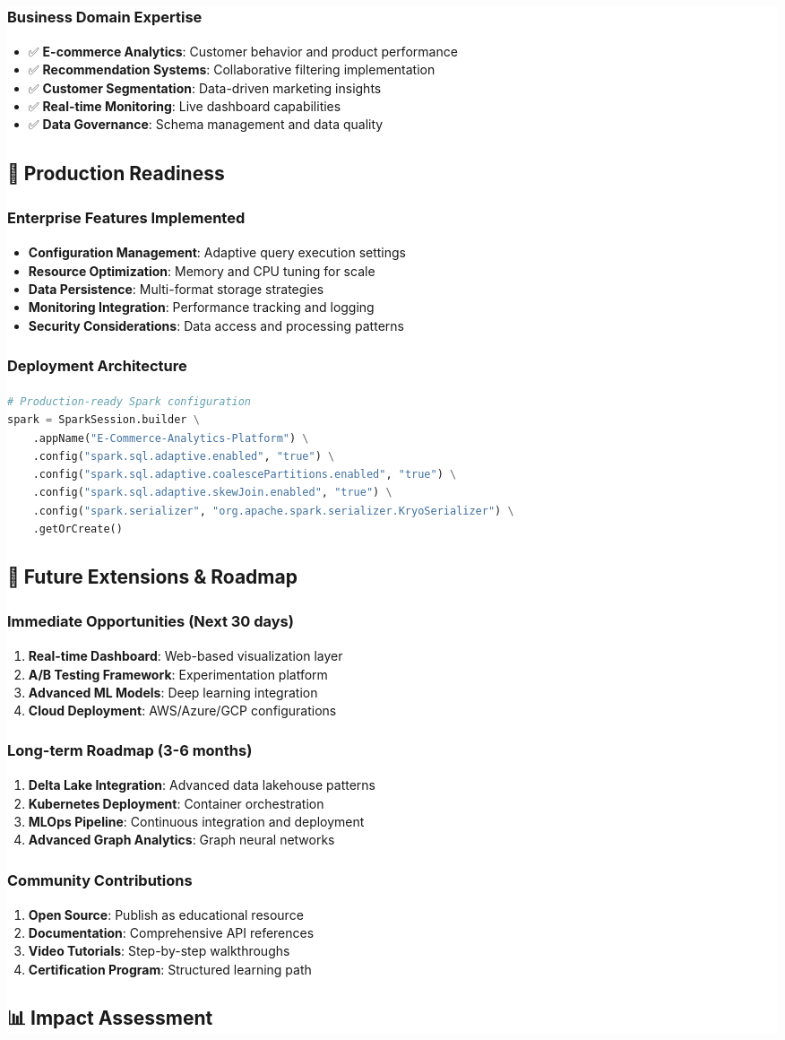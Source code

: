 ### Business Domain Expertise
- ✅ **E-commerce Analytics**: Customer behavior and product performance
- ✅ **Recommendation Systems**: Collaborative filtering implementation
- ✅ **Customer Segmentation**: Data-driven marketing insights
- ✅ **Real-time Monitoring**: Live dashboard capabilities
- ✅ **Data Governance**: Schema management and data quality

## 🚀 Production Readiness

### Enterprise Features Implemented
- **Configuration Management**: Adaptive query execution settings
- **Resource Optimization**: Memory and CPU tuning for scale
- **Data Persistence**: Multi-format storage strategies
- **Monitoring Integration**: Performance tracking and logging
- **Security Considerations**: Data access and processing patterns

### Deployment Architecture
```python
# Production-ready Spark configuration
spark = SparkSession.builder \
    .appName("E-Commerce-Analytics-Platform") \
    .config("spark.sql.adaptive.enabled", "true") \
    .config("spark.sql.adaptive.coalescePartitions.enabled", "true") \
    .config("spark.sql.adaptive.skewJoin.enabled", "true") \
    .config("spark.serializer", "org.apache.spark.serializer.KryoSerializer") \
    .getOrCreate()
```

## 🔮 Future Extensions & Roadmap

### Immediate Opportunities (Next 30 days)
1. **Real-time Dashboard**: Web-based visualization layer
2. **A/B Testing Framework**: Experimentation platform
3. **Advanced ML Models**: Deep learning integration
4. **Cloud Deployment**: AWS/Azure/GCP configurations

### Long-term Roadmap (3-6 months)
1. **Delta Lake Integration**: Advanced data lakehouse patterns
2. **Kubernetes Deployment**: Container orchestration
3. **MLOps Pipeline**: Continuous integration and deployment
4. **Advanced Graph Analytics**: Graph neural networks

### Community Contributions
1. **Open Source**: Publish as educational resource
2. **Documentation**: Comprehensive API references
3. **Video Tutorials**: Step-by-step walkthroughs
4. **Certification Program**: Structured learning path

## 📊 Impact Assessment
